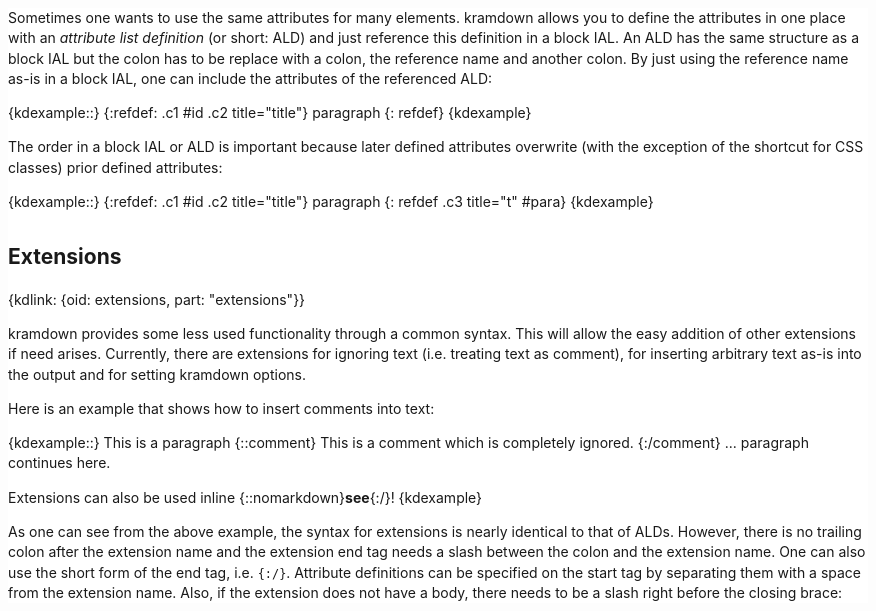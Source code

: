 Sometimes one wants to use the same attributes for many elements. kramdown allows you to define the
attributes in one place with an *attribute list definition* (or short: ALD) and just reference this
definition in a block IAL. An ALD has the same structure as a block IAL but the colon has to be
replace with a colon, the reference name and another colon. By just using the reference name as-is
in a block IAL, one can include the attributes of the referenced ALD:

{kdexample::}
{:refdef: .c1 #id .c2 title="title"}
paragraph
{: refdef}
{kdexample}

The order in a block IAL or ALD is important because later defined attributes overwrite (with the
exception of the shortcut for CSS classes) prior defined attributes:

{kdexample::}
{:refdef: .c1 #id .c2 title="title"}
paragraph
{: refdef .c3 title="t" #para}
{kdexample}


## Extensions

{kdlink: {oid: extensions, part: "extensions"}}

kramdown provides some less used functionality through a common syntax. This will allow the easy
addition of other extensions if need arises. Currently, there are extensions for ignoring text (i.e.
treating text as comment), for inserting arbitrary text as-is into the output and for setting
kramdown options.

Here is an example that shows how to insert comments into text:

{kdexample::}
This is a paragraph
{::comment}
This is a comment which is
completely ignored.
{:/comment}
... paragraph continues here.

Extensions can also be used
inline {::nomarkdown}**see**{:/}!
{kdexample}

As one can see from the above example, the syntax for extensions is nearly identical to that of
ALDs. However, there is no trailing colon after the extension name and the extension end tag needs a
slash between the colon and the extension name. One can also use the short form of the end tag, i.e.
`{:/}`. Attribute definitions can be specified on the start tag by separating them with a space from
the extension name. Also, if the extension does not have a body, there needs to be a slash right
before the closing brace:

